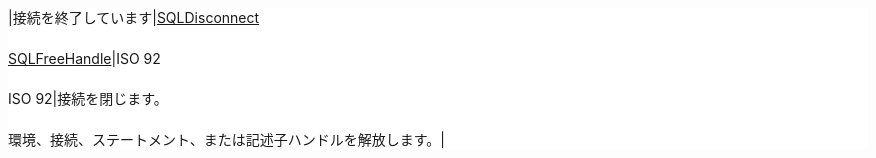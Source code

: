 |接続を終了しています|[SQLDisconnect](../../../odbc/reference/syntax/sqldisconnect-function.md)<br /><br /> [SQLFreeHandle](../../../odbc/reference/syntax/sqlfreehandle-function.md)|ISO 92<br /><br /> ISO 92|接続を閉じます。<br /><br /> 環境、接続、ステートメント、または記述子ハンドルを解放します。|
